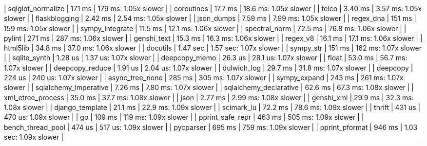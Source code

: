 | sqlglot_normalize       | 171 ms                                                              | 179 ms: 1.05x slower                                                  |
| coroutines              | 17.7 ms                                                             | 18.6 ms: 1.05x slower                                                 |
| telco                   | 3.40 ms                                                             | 3.57 ms: 1.05x slower                                                 |
| flaskblogging           | 2.42 ms                                                             | 2.54 ms: 1.05x slower                                                 |
| json_dumps              | 7.59 ms                                                             | 7.99 ms: 1.05x slower                                                 |
| regex_dna               | 151 ms                                                              | 159 ms: 1.05x slower                                                  |
| sympy_integrate         | 11.5 ms                                                             | 12.1 ms: 1.06x slower                                                 |
| spectral_norm           | 72.5 ms                                                             | 76.8 ms: 1.06x slower                                                 |
| pylint                  | 271 ms                                                              | 287 ms: 1.06x slower                                                  |
| genshi_text             | 15.3 ms                                                             | 16.3 ms: 1.06x slower                                                 |
| regex_v8                | 16.1 ms                                                             | 17.1 ms: 1.06x slower                                                 |
| html5lib                | 34.8 ms                                                             | 37.0 ms: 1.06x slower                                                 |
| docutils                | 1.47 sec                                                            | 1.57 sec: 1.07x slower                                                |
| sympy_str               | 151 ms                                                              | 162 ms: 1.07x slower                                                  |
| sqlite_synth            | 1.28 us                                                             | 1.37 us: 1.07x slower                                                 |
| deepcopy_memo           | 26.3 us                                                             | 28.1 us: 1.07x slower                                                 |
| float                   | 53.0 ms                                                             | 56.7 ms: 1.07x slower                                                 |
| deepcopy_reduce         | 1.91 us                                                             | 2.04 us: 1.07x slower                                                 |
| dulwich_log             | 29.7 ms                                                             | 31.8 ms: 1.07x slower                                                 |
| deepcopy                | 224 us                                                              | 240 us: 1.07x slower                                                  |
| async_tree_none         | 285 ms                                                              | 305 ms: 1.07x slower                                                  |
| sympy_expand            | 243 ms                                                              | 261 ms: 1.07x slower                                                  |
| sqlalchemy_imperative   | 7.26 ms                                                             | 7.80 ms: 1.07x slower                                                 |
| sqlalchemy_declarative  | 62.6 ms                                                             | 67.3 ms: 1.08x slower                                                 |
| xml_etree_process       | 35.0 ms                                                             | 37.7 ms: 1.08x slower                                                 |
| json                    | 2.77 ms                                                             | 2.99 ms: 1.08x slower                                                 |
| genshi_xml              | 29.9 ms                                                             | 32.3 ms: 1.08x slower                                                 |
| django_template         | 21.1 ms                                                             | 22.9 ms: 1.09x slower                                                 |
| scimark_lu              | 72.2 ms                                                             | 78.6 ms: 1.09x slower                                                 |
| thrift                  | 431 us                                                              | 470 us: 1.09x slower                                                  |
| go                      | 109 ms                                                              | 119 ms: 1.09x slower                                                  |
| pprint_safe_repr        | 463 ms                                                              | 505 ms: 1.09x slower                                                  |
| bench_thread_pool       | 474 us                                                              | 517 us: 1.09x slower                                                  |
| pycparser               | 695 ms                                                              | 759 ms: 1.09x slower                                                  |
| pprint_pformat          | 946 ms                                                              | 1.03 sec: 1.09x slower                                                |